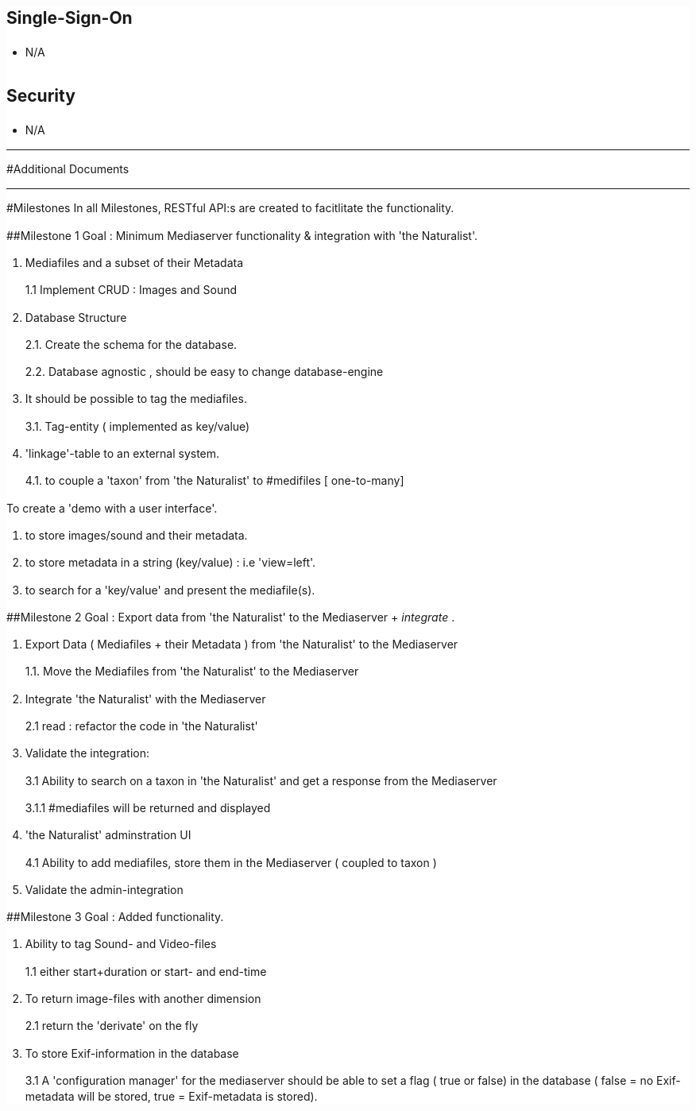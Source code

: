 ## Single-Sign-On
- N/A

## Security
- N/A

* * *

#Additional Documents

* * *

#Milestones
In all Milestones, RESTful API:s are created to facitlitate the functionality.

##Milestone 1 
Goal :  Minimum Mediaserver functionality &  integration with 'the Naturalist'.

1. Mediafiles and a subset of their Metadata  <p>
1.1 Implement CRUD :  Images and  Sound <p>
2. Database Structure  <p>
2.1. Create the schema for the database.  <p>
2.2. Database agnostic , should be easy to change database-engine  <p>
3. It should be possible to tag the mediafiles.  <p>
3.1. Tag-entity ( implemented as key/value)  <p>
4. 'linkage'-table to an external system.  <p>
4.1. to couple a 'taxon' from  'the Naturalist' to #medifiles [ one-to-many] <p>

To create a 'demo with a user interface'.  <p>
1. to store images/sound and their metadata.  <p>
2. to store metadata in a string (key/value) : i.e 'view=left'.  <p>
3. to search for a 'key/value' and present the mediafile(s).  <p>


##Milestone 2
Goal   : Export data from 'the Naturalist'  to the Mediaserver + *integrate* . <p>

1.  Export Data ( Mediafiles + their Metadata ) from 'the Naturalist'  to the Mediaserver  <p>
1.1.  Move the Mediafiles  from  'the Naturalist'   to the Mediaserver <p>
2.  Integrate  'the Naturalist' with the Mediaserver  <p>
2.1 read : refactor the code in 'the Naturalist' <p>
3. Validate the integration:  <p>
3.1 Ability to search on a taxon in 'the Naturalist' and get a response from the Mediaserver <p>
3.1.1 #mediafiles will be returned and displayed  <p>
4.  'the Naturalist'  adminstration UI  <p>
4.1 Ability to add mediafiles, store them in the Mediaserver ( coupled to taxon ) <p>
5. Validate the admin-integration <p>


##Milestone 3 
Goal : Added functionality.<p>

1. Ability to tag Sound- and Video-files <p>
1.1 either start+duration or start- and end-time <p>
2. To return image-files with another dimension <p>
2.1 return the 'derivate' on the fly <p>
3. To store Exif-information in the database <p>
3.1 A 'configuration manager' for the mediaserver should be able to set a flag ( true or false) in the database ( false = no Exif-metadata will be stored, true = Exif-metadata is stored).
